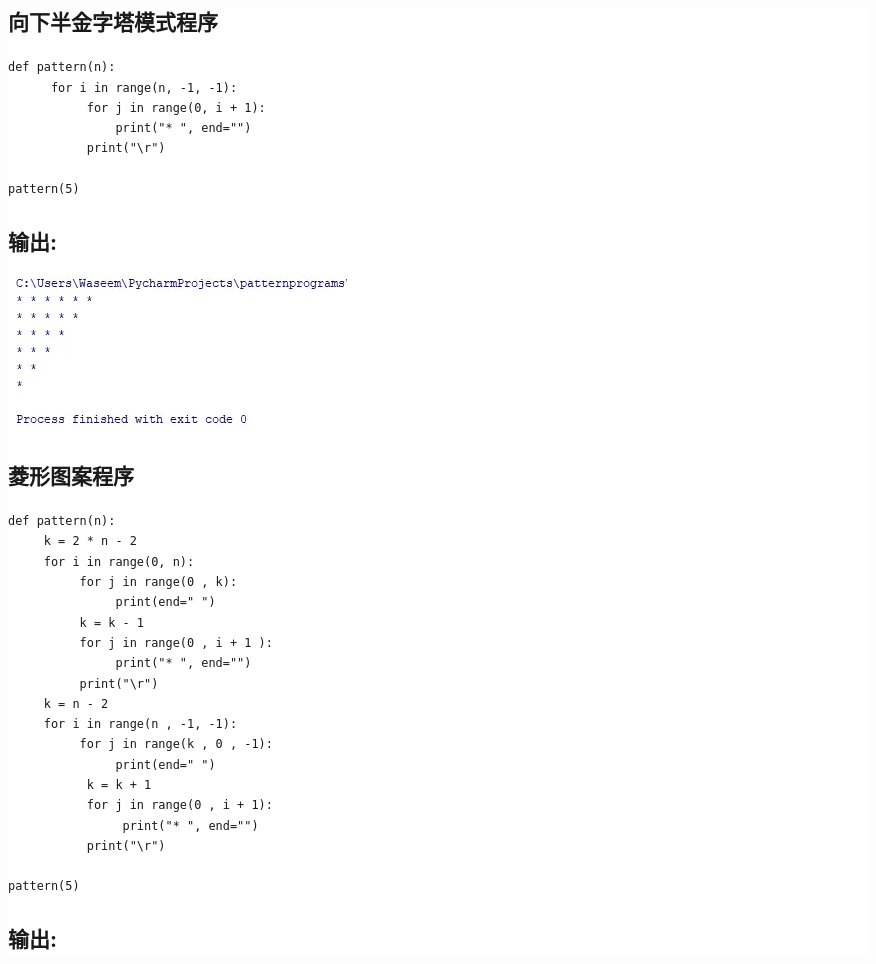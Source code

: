 ## 向下半金字塔模式程序

```
def pattern(n):
      for i in range(n, -1, -1):
           for j in range(0, i + 1):
               print("* ", end="")
           print("\r")

pattern(5)
```

## **输出:**

![](img/01967787246bb773e05223049b1169c3.png)

## 菱形图案程序

```
def pattern(n):
     k = 2 * n - 2
     for i in range(0, n):
          for j in range(0 , k):
               print(end=" ")
          k = k - 1
          for j in range(0 , i + 1 ):
               print("* ", end="")
          print("\r")
     k = n - 2
     for i in range(n , -1, -1):
          for j in range(k , 0 , -1): 
               print(end=" ")
           k = k + 1
           for j in range(0 , i + 1):
                print("* ", end="")
           print("\r")

pattern(5)
```

## **输出:**
